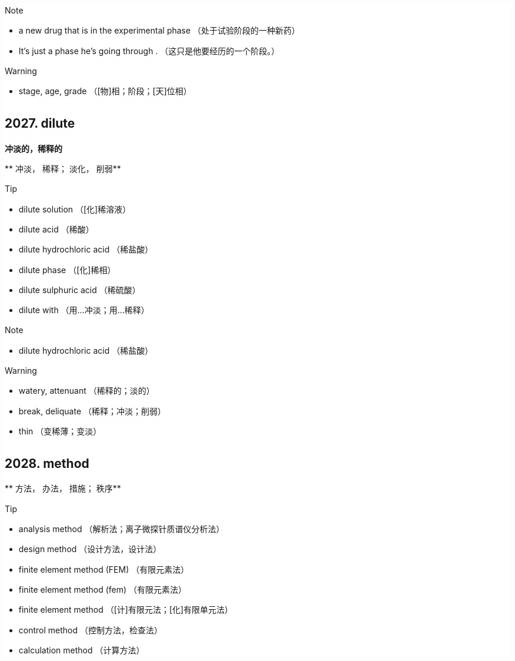 > [!NOTE]
>
> - a new drug that is in the experimental phase （处于试验阶段的一种新药）
>
> - It’s just a phase he’s going through . （这只是他要经历的一个阶段。）
>

> [!WARNING]
>
> - stage, age, grade （[物]相；阶段；[天]位相）
>

## 2027. dilute

**冲淡的，稀释的**

** 冲淡， 稀释； 淡化， 削弱**

> [!TIP]
>
> - dilute solution （[化]稀溶液）
>
> - dilute acid （稀酸）
>
> - dilute hydrochloric acid （稀盐酸）
>
> - dilute phase （[化]稀相）
>
> - dilute sulphuric acid （稀硫酸）
>
> - dilute with （用…冲淡；用…稀释）
>

> [!NOTE]
>
> - dilute hydrochloric acid （稀盐酸）
>

> [!WARNING]
>
> - watery, attenuant （稀释的；淡的）
>
> - break, deliquate （稀释；冲淡；削弱）
>
> - thin （变稀薄；变淡）
>

## 2028. method

** 方法， 办法， 措施； 秩序**

> [!TIP]
>
> - analysis method （解析法；离子微探针质谱仪分析法）
>
> - design method （设计方法，设计法）
>
> - finite element method (FEM) （有限元素法）
>
> - finite element method (fem) （有限元素法）
>
> - finite element method （[计]有限元法；[化]有限单元法）
>
> - control method （控制方法，检查法）
>
> - calculation method （计算方法）
